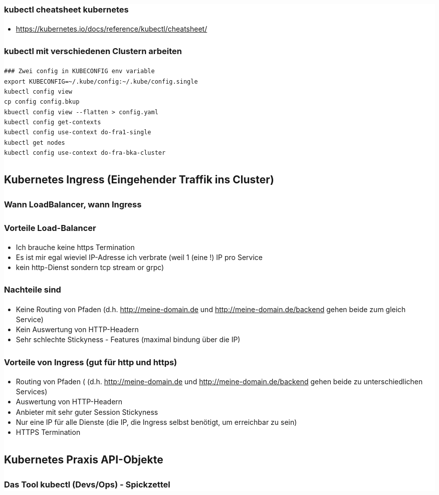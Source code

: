 ### kubectl cheatsheet kubernetes

  * https://kubernetes.io/docs/reference/kubectl/cheatsheet/

### kubectl mit verschiedenen Clustern arbeiten


```
### Zwei config in KUBECONFIG env variable 
export KUBECONFIG=~/.kube/config:~/.kube/config.single
kubectl config view 
cp config config.bkup 
kbuectl config view --flatten > config.yaml 
kubectl config get-contexts 
kubectl config use-context do-fra1-single 
kubectl get nodes 
kubectl config use-context do-fra-bka-cluster 
```

## Kubernetes Ingress (Eingehender Traffik ins Cluster)

### Wann LoadBalancer, wann Ingress


### Vorteile Load-Balancer 

  * Ich brauche keine https Termination
  * Es ist mir egal wieviel IP-Adresse ich verbrate (weil 1 (eine !) IP pro Service
  * kein http-Dienst sondern tcp stream or grpc)

### Nachteile sind 

  * Keine Routing von Pfaden (d.h. http://meine-domain.de und http://meine-domain.de/backend gehen beide zum gleich Service)
  * Kein Auswertung von HTTP-Headern
  * Sehr schlechte Stickyness - Features (maximal bindung über die IP) 


### Vorteile von Ingress (gut für http und https)

  * Routing von Pfaden ( (d.h. http://meine-domain.de und http://meine-domain.de/backend gehen beide zu unterschiedlichen Services)
  * Auswertung von HTTP-Headern
  * Anbieter mit sehr guter Session Stickyness
  * Nur eine IP für alle Dienste (die IP, die Ingress selbst benötigt, um erreichbar zu sein)
  * HTTPS Termination

## Kubernetes Praxis API-Objekte 

### Das Tool kubectl (Devs/Ops) - Spickzettel

